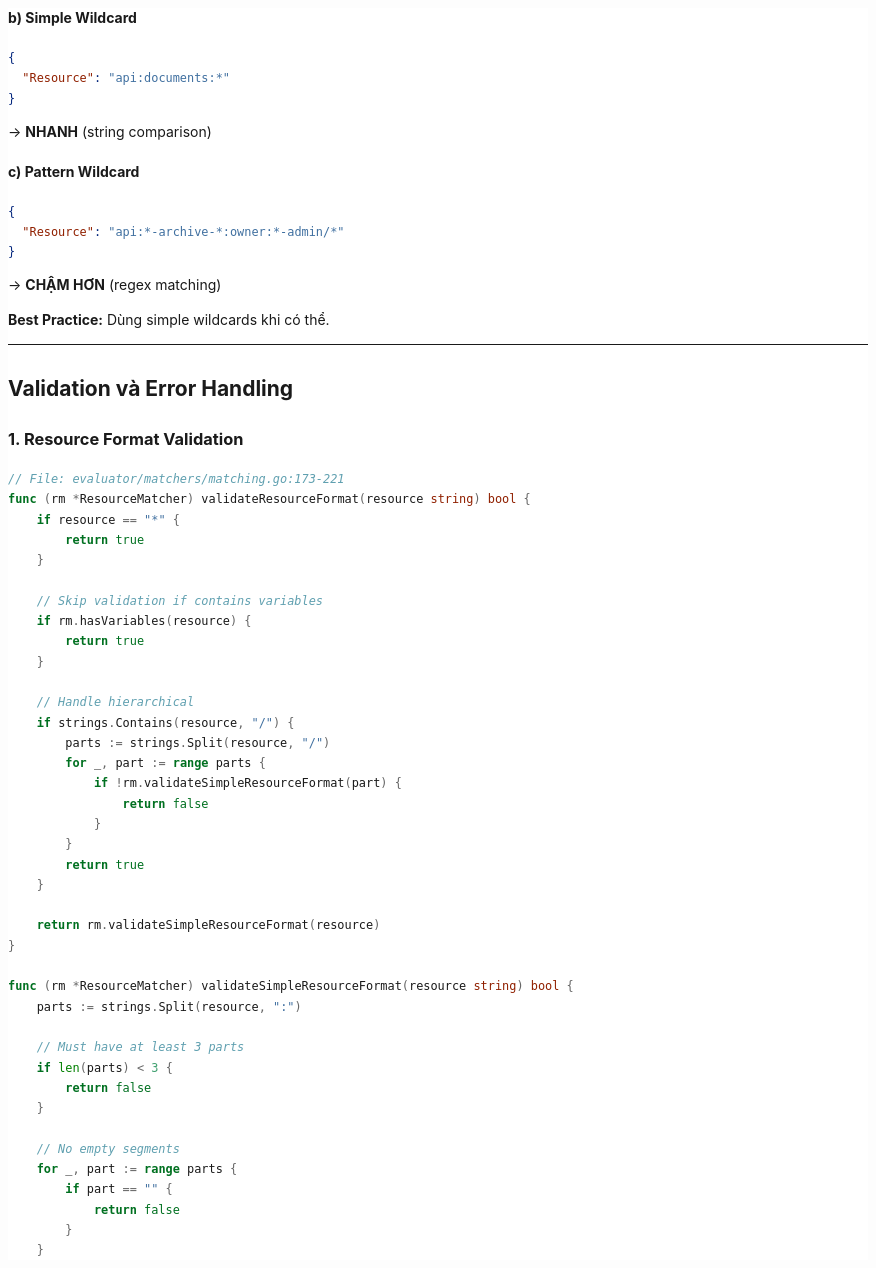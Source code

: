 #### b) Simple Wildcard
```json
{
  "Resource": "api:documents:*"
}
```
→ **NHANH** (string comparison)

#### c) Pattern Wildcard
```json
{
  "Resource": "api:*-archive-*:owner:*-admin/*"
}
```
→ **CHẬM HƠN** (regex matching)

**Best Practice:** Dùng simple wildcards khi có thể.

---

## Validation và Error Handling

### 1. Resource Format Validation

```go
// File: evaluator/matchers/matching.go:173-221
func (rm *ResourceMatcher) validateResourceFormat(resource string) bool {
    if resource == "*" {
        return true
    }

    // Skip validation if contains variables
    if rm.hasVariables(resource) {
        return true
    }

    // Handle hierarchical
    if strings.Contains(resource, "/") {
        parts := strings.Split(resource, "/")
        for _, part := range parts {
            if !rm.validateSimpleResourceFormat(part) {
                return false
            }
        }
        return true
    }

    return rm.validateSimpleResourceFormat(resource)
}

func (rm *ResourceMatcher) validateSimpleResourceFormat(resource string) bool {
    parts := strings.Split(resource, ":")

    // Must have at least 3 parts
    if len(parts) < 3 {
        return false
    }

    // No empty segments
    for _, part := range parts {
        if part == "" {
            return false
        }
    }
```